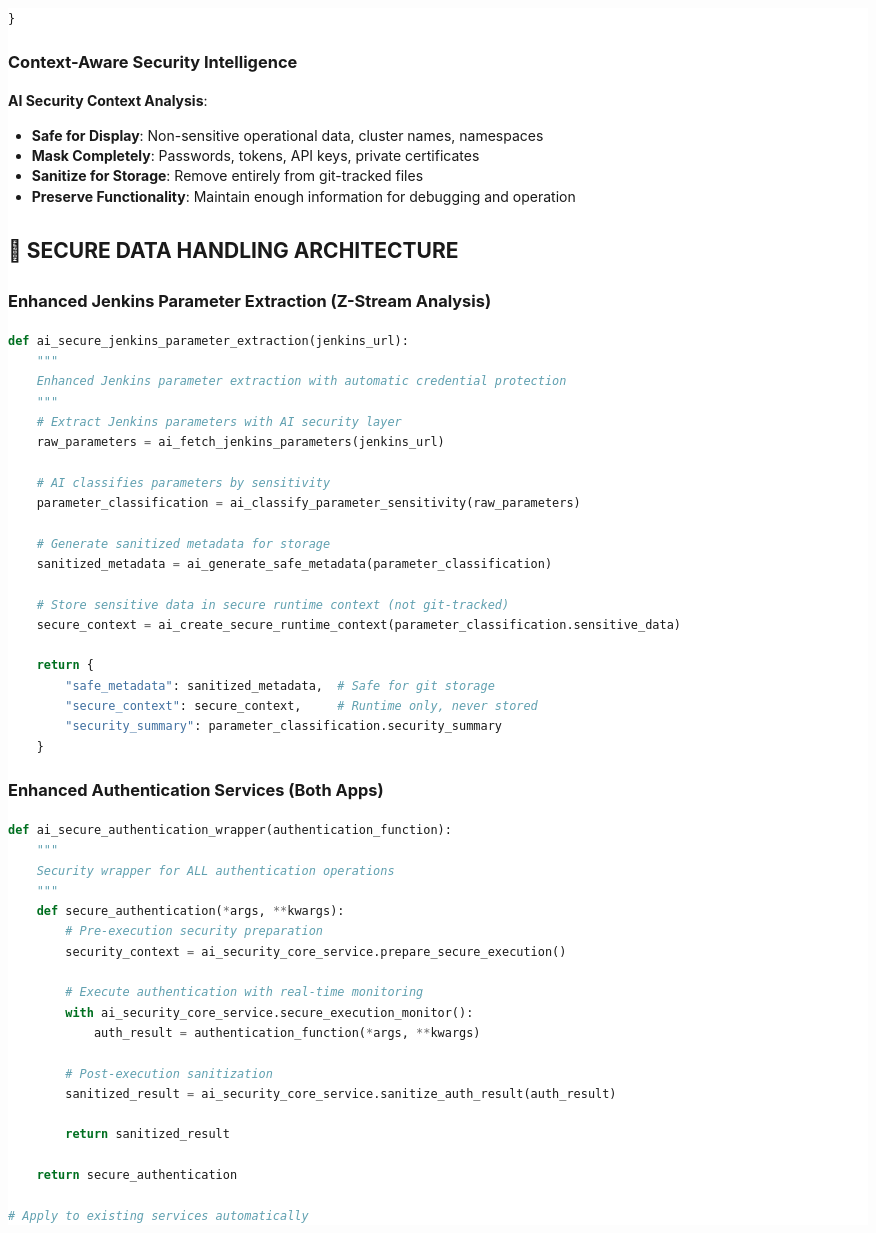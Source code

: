 ```python
}
```

### Context-Aware Security Intelligence

**AI Security Context Analysis**:
- **Safe for Display**: Non-sensitive operational data, cluster names, namespaces
- **Mask Completely**: Passwords, tokens, API keys, private certificates
- **Sanitize for Storage**: Remove entirely from git-tracked files
- **Preserve Functionality**: Maintain enough information for debugging and operation

## 🔐 **SECURE DATA HANDLING ARCHITECTURE**

### Enhanced Jenkins Parameter Extraction (Z-Stream Analysis)

```python
def ai_secure_jenkins_parameter_extraction(jenkins_url):
    """
    Enhanced Jenkins parameter extraction with automatic credential protection
    """
    # Extract Jenkins parameters with AI security layer
    raw_parameters = ai_fetch_jenkins_parameters(jenkins_url)
    
    # AI classifies parameters by sensitivity
    parameter_classification = ai_classify_parameter_sensitivity(raw_parameters)
    
    # Generate sanitized metadata for storage
    sanitized_metadata = ai_generate_safe_metadata(parameter_classification)
    
    # Store sensitive data in secure runtime context (not git-tracked)
    secure_context = ai_create_secure_runtime_context(parameter_classification.sensitive_data)
    
    return {
        "safe_metadata": sanitized_metadata,  # Safe for git storage
        "secure_context": secure_context,     # Runtime only, never stored
        "security_summary": parameter_classification.security_summary
    }
```

### Enhanced Authentication Services (Both Apps)

```python
def ai_secure_authentication_wrapper(authentication_function):
    """
    Security wrapper for ALL authentication operations
    """
    def secure_authentication(*args, **kwargs):
        # Pre-execution security preparation
        security_context = ai_security_core_service.prepare_secure_execution()
        
        # Execute authentication with real-time monitoring
        with ai_security_core_service.secure_execution_monitor():
            auth_result = authentication_function(*args, **kwargs)
        
        # Post-execution sanitization
        sanitized_result = ai_security_core_service.sanitize_auth_result(auth_result)
        
        return sanitized_result
    
    return secure_authentication

# Apply to existing services automatically
```